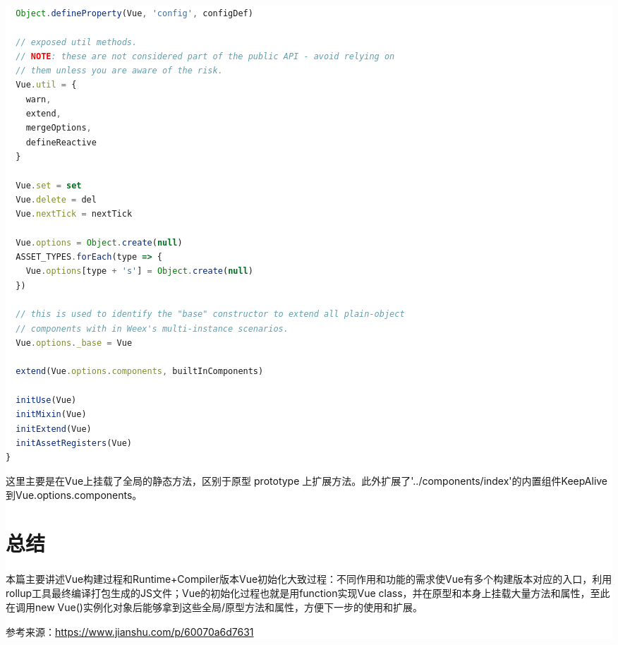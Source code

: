 ```js
  Object.defineProperty(Vue, 'config', configDef)

  // exposed util methods.
  // NOTE: these are not considered part of the public API - avoid relying on
  // them unless you are aware of the risk.
  Vue.util = {
    warn,
    extend,
    mergeOptions,
    defineReactive
  }

  Vue.set = set
  Vue.delete = del
  Vue.nextTick = nextTick

  Vue.options = Object.create(null)
  ASSET_TYPES.forEach(type => {
    Vue.options[type + 's'] = Object.create(null)
  })

  // this is used to identify the "base" constructor to extend all plain-object
  // components with in Weex's multi-instance scenarios.
  Vue.options._base = Vue

  extend(Vue.options.components, builtInComponents)

  initUse(Vue)
  initMixin(Vue)
  initExtend(Vue)
  initAssetRegisters(Vue)
}

```
这里主要是在Vue上挂载了全局的静态方法，区别于原型 prototype 上扩展⽅法。此外扩展了'../components/index'的内置组件KeepAlive到Vue.options.components。
# 总结
本篇主要讲述Vue构建过程和Runtime+Compiler版本Vue初始化大致过程：不同作⽤和功能的需求使Vue有多个构建版本对应的⼊⼝，利用rollup工具最终编译打包⽣成的JS⽂件；Vue的初始化过程也就是用function实现Vue class，并在原型和本身上挂载大量方法和属性，至此在调用new Vue()实例化对象后能够拿到这些全局/原型方法和属性，方便下一步的使用和扩展。


参考来源：https://www.jianshu.com/p/60070a6d7631